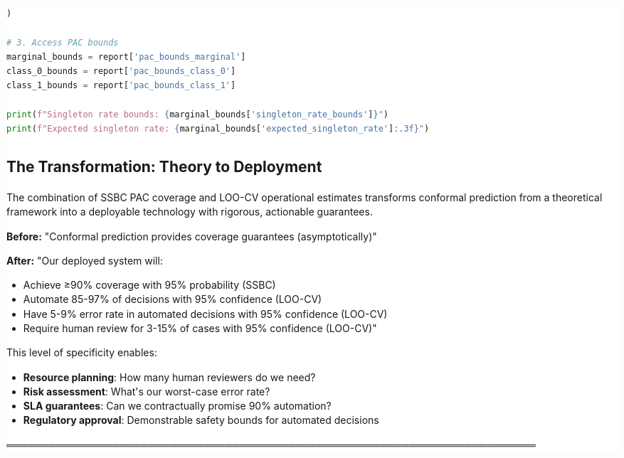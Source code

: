 ```python
)

# 3. Access PAC bounds
marginal_bounds = report['pac_bounds_marginal']
class_0_bounds = report['pac_bounds_class_0']
class_1_bounds = report['pac_bounds_class_1']

print(f"Singleton rate bounds: {marginal_bounds['singleton_rate_bounds']}")
print(f"Expected singleton rate: {marginal_bounds['expected_singleton_rate']:.3f}")
```

## The Transformation: Theory to Deployment

The combination of SSBC PAC coverage and LOO-CV operational estimates transforms
conformal prediction from a theoretical framework into a deployable technology with
rigorous, actionable guarantees.

**Before:** "Conformal prediction provides coverage guarantees (asymptotically)"

**After:** "Our deployed system will:
- Achieve ≥90% coverage with 95% probability (SSBC)
- Automate 85-97% of decisions with 95% confidence (LOO-CV)
- Have 5-9% error rate in automated decisions with 95% confidence (LOO-CV)
- Require human review for 3-15% of cases with 95% confidence (LOO-CV)"

This level of specificity enables:
- **Resource planning**: How many human reviewers do we need?
- **Risk assessment**: What's our worst-case error rate?
- **SLA guarantees**: Can we contractually promise 90% automation?
- **Regulatory approval**: Demonstrable safety bounds for automated decisions

═══════════════════════════════════════════════════════════════════════════
